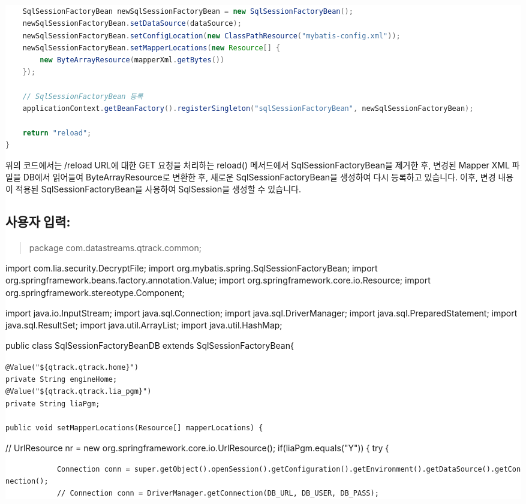 ```java
    SqlSessionFactoryBean newSqlSessionFactoryBean = new SqlSessionFactoryBean();
    newSqlSessionFactoryBean.setDataSource(dataSource);
    newSqlSessionFactoryBean.setConfigLocation(new ClassPathResource("mybatis-config.xml"));
    newSqlSessionFactoryBean.setMapperLocations(new Resource[] {
        new ByteArrayResource(mapperXml.getBytes())
    });
    
    // SqlSessionFactoryBean 등록
    applicationContext.getBeanFactory().registerSingleton("sqlSessionFactoryBean", newSqlSessionFactoryBean);
    
    return "reload";
}
```

위의 코드에서는 /reload URL에 대한 GET 요청을 처리하는 reload() 메서드에서 SqlSessionFactoryBean을 제거한 후, 변경된 Mapper XML 파일을 DB에서 읽어들여 ByteArrayResource로 변환한 후, 새로운 SqlSessionFactoryBean을 생성하여 다시 등록하고 있습니다. 이후, 변경 내용이 적용된 SqlSessionFactoryBean을 사용하여 SqlSession을 생성할 수 있습니다.

## 사용자 입력:
> package com.datastreams.qtrack.common;

import com.lia.security.DecryptFile;
import org.mybatis.spring.SqlSessionFactoryBean;
import org.springframework.beans.factory.annotation.Value;
import org.springframework.core.io.Resource;
import org.springframework.stereotype.Component;

import java.io.InputStream;
import java.sql.Connection;
import java.sql.DriverManager;
import java.sql.PreparedStatement;
import java.sql.ResultSet;
import java.util.ArrayList;
import java.util.HashMap;

public class SqlSessionFactoryBeanDB extends SqlSessionFactoryBean{

    @Value("${qtrack.qtrack.home}")
    private String engineHome;
    @Value("${qtrack.qtrack.lia_pgm}")
    private String liaPgm;

    public void setMapperLocations(Resource[] mapperLocations) {

//        UrlResource nr = new org.springframework.core.io.UrlResource();
        if(liaPgm.equals("Y")) {
            try {

                Connection conn = super.getObject().openSession().getConfiguration().getEnvironment().getDataSource().getConnection();
                // Connection conn = DriverManager.getConnection(DB_URL, DB_USER, DB_PASS);

